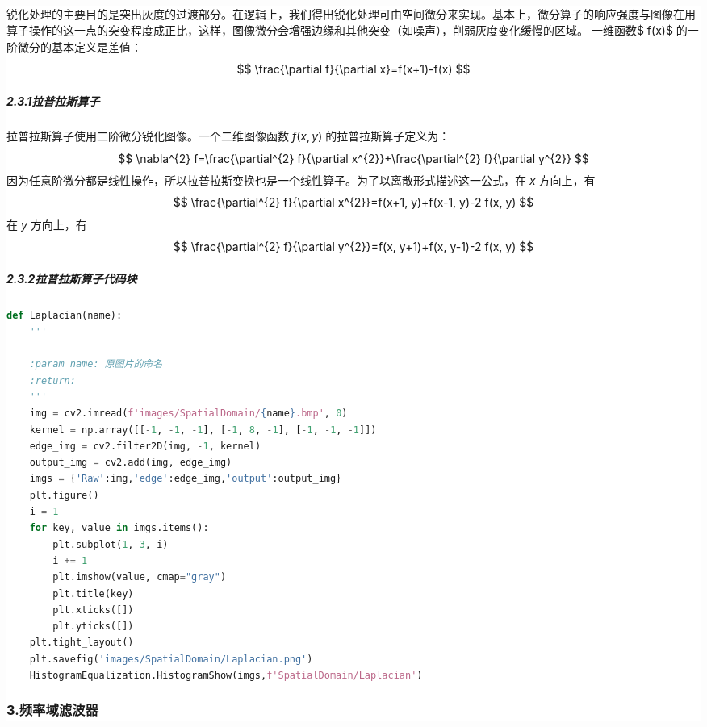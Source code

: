  锐化处理的主要目的是突出灰度的过渡部分。在逻辑上，我们得出锐化处理可由空间微分来实现。基本上，微分算子的响应强度与图像在用算子操作的这一点的突变程度成正比，这样，图像微分会增强边缘和其他突变（如噪声），削弱灰度变化缓慢的区域。
      一维函数$ f(x)$ 的一阶微分的基本定义是差值：
$$
\frac{\partial f}{\partial x}=f(x+1)-f(x)
$$

##### 2.3.1拉普拉斯算子

 拉普拉斯算子使用二阶微分锐化图像。一个二维图像函数 $f(x,y)$ 的拉普拉斯算子定义为：
$$
\nabla^{2} f=\frac{\partial^{2} f}{\partial x^{2}}+\frac{\partial^{2} f}{\partial y^{2}}
$$
因为任意阶微分都是线性操作，所以拉普拉斯变换也是一个线性算子。为了以离散形式描述这一公式，在 $x$ 方向上，有
$$
\frac{\partial^{2} f}{\partial x^{2}}=f(x+1, y)+f(x-1, y)-2 f(x, y)
$$
在 $y$ 方向上，有
$$
\frac{\partial^{2} f}{\partial y^{2}}=f(x, y+1)+f(x, y-1)-2 f(x, y)
$$

##### 2.3.2拉普拉斯算子代码块

```python
def Laplacian(name):
    '''

    :param name: 原图片的命名
    :return:
    '''
    img = cv2.imread(f'images/SpatialDomain/{name}.bmp', 0)
    kernel = np.array([[-1, -1, -1], [-1, 8, -1], [-1, -1, -1]])
    edge_img = cv2.filter2D(img, -1, kernel)
    output_img = cv2.add(img, edge_img)
    imgs = {'Raw':img,'edge':edge_img,'output':output_img}
    plt.figure()
    i = 1
    for key, value in imgs.items():
        plt.subplot(1, 3, i)
        i += 1
        plt.imshow(value, cmap="gray")
        plt.title(key)
        plt.xticks([])
        plt.yticks([])
    plt.tight_layout()
    plt.savefig('images/SpatialDomain/Laplacian.png')
    HistogramEqualization.HistogramShow(imgs,f'SpatialDomain/Laplacian')


```

### 3.频率域滤波器

